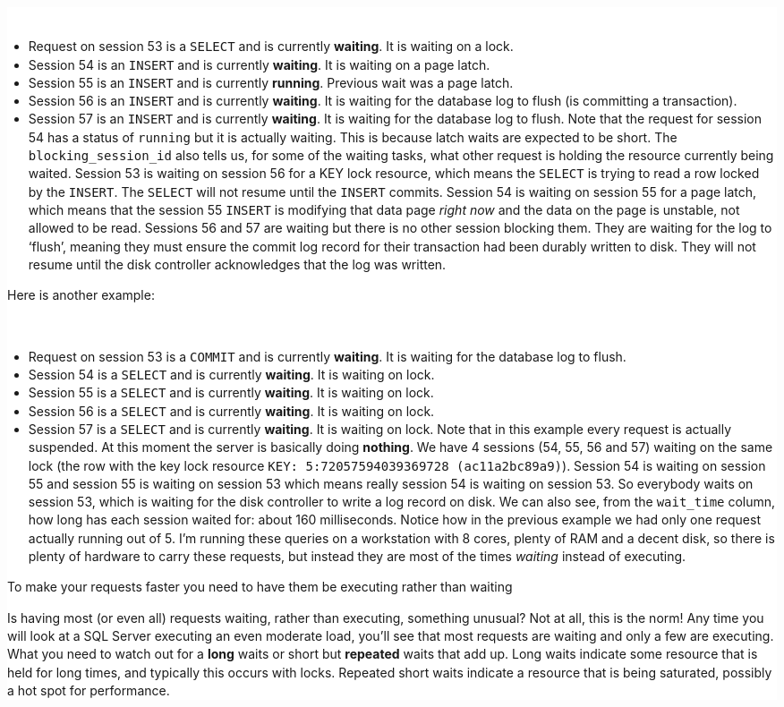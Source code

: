 [<img src="http://rusanu.com/wp-content/uploads/2014/01/dm_exec_requests_wait.png" alt="" title="dm_exec_requests_wait" width="600" class="alignleft size-full wp-image-2164" />](http://rusanu.com/wp-content/uploads/2014/01/dm_exec_requests_wait.png)

  * Request on session 53 is a <tt>SELECT</tt> and is currently **waiting**. It is waiting on a lock.
  * Session 54 is an <tt>INSERT</tt> and is currently **waiting**. It is waiting on a page latch.
  * Session 55 is an <tt>INSERT</tt> and is currently **running**. Previous wait was a page latch.
  * Session 56 is an <tt>INSERT</tt> and is currently **waiting**. It is waiting for the database log to flush (is committing a transaction).
  * Session 57 is an <tt>INSERT</tt> and is currently **waiting**. It is waiting for the database log to flush.
Note that the request for session 54 has a status of <tt>running</tt> but it is actually waiting. This is because latch waits are expected to be short. The <tt>blocking_session_id</tt> also tells us, for some of the waiting tasks, what other request is holding the resource currently being waited. Session 53 is waiting on session 56 for a KEY lock resource, which means the <tt>SELECT</tt> is trying to read a row locked by the <tt>INSERT</tt>. The <tt>SELECT</tt> will not resume until the <tt>INSERT</tt> commits. Session 54 is waiting on session 55 for a page latch, which means that the session 55 <tt>INSERT</tt> is modifying that data page _right now_ and the data on the page is unstable, not allowed to be read. Sessions 56 and 57 are waiting but there is no other session blocking them. They are waiting for the log to &#8216;flush&#8217;, meaning they must ensure the commit log record for their transaction had been durably written to disk. They will not resume until the disk controller acknowledges that the log was written.

Here is another example:

[<img src="http://rusanu.com/wp-content/uploads/2014/01/dm_exec_requests_wait_2.png" alt="" title="dm_exec_requests_wait_2" width="600" class="alignleft size-full wp-image-2166" />](http://rusanu.com/wp-content/uploads/2014/01/dm_exec_requests_wait_2.png)

  * Request on session 53 is a <tt>COMMIT</tt> and is currently **waiting**. It is waiting for the database log to flush.
  * Session 54 is a <tt>SELECT</tt> and is currently **waiting**. It is waiting on lock.
  * Session 55 is a <tt>SELECT</tt> and is currently **waiting**. It is waiting on lock.
  * Session 56 is a <tt>SELECT</tt> and is currently **waiting**. It is waiting on lock.
  * Session 57 is a <tt>SELECT</tt> and is currently **waiting**. It is waiting on lock.
Note that in this example every request is actually suspended. At this moment the server is basically doing **nothing**. We have 4 sessions (54, 55, 56 and 57) waiting on the same lock (the row with the key lock resource <tt>KEY: 5:72057594039369728 (ac11a2bc89a9)</tt>). Session 54 is waiting on session 55 and session 55 is waiting on session 53 which means really session 54 is waiting on session 53. So everybody waits on session 53, which is waiting for the disk controller to write a log record on disk. We can also see, from the <tt>wait_time</tt> column, how long has each session waited for: about 160 milliseconds. Notice how in the previous example we had only one request actually running out of 5. I&#8217;m running these queries on a workstation with 8 cores, plenty of RAM and a decent disk, so there is plenty of hardware to carry these requests, but instead they are most of the times _waiting_ instead of executing.

<p class="callout float-left">
  To make your requests faster you need to have them be executing rather than waiting
</p>

Is having most (or even all) requests waiting, rather than executing, something unusual? Not at all, this is the norm! Any time you will look at a SQL Server executing an even moderate load, you&#8217;ll see that most requests are waiting and only a few are executing. What you need to watch out for a **long** waits or short but **repeated** waits that add up. Long waits indicate some resource that is held for long times, and typically this occurs with locks. Repeated short waits indicate a resource that is being saturated, possibly a hot spot for performance.

